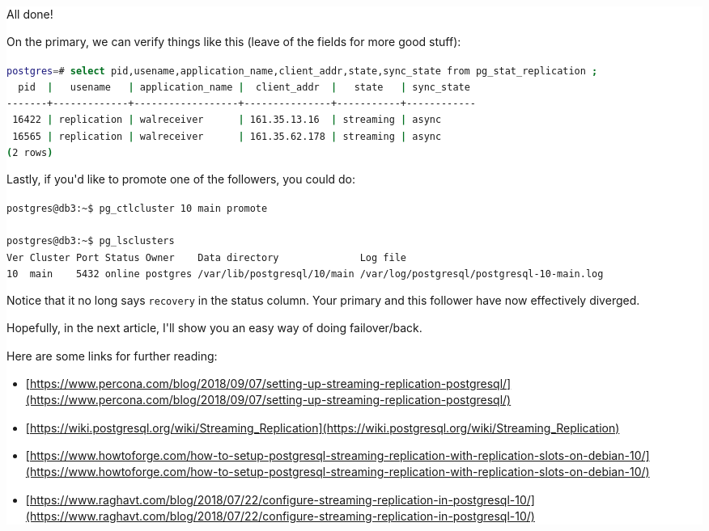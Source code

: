 All done!

On the primary, we can verify things like this (leave of the fields for more good stuff):

```bash
postgres=# select pid,usename,application_name,client_addr,state,sync_state from pg_stat_replication ;
  pid  |   usename   | application_name |  client_addr  |   state   | sync_state
-------+-------------+------------------+---------------+-----------+------------
 16422 | replication | walreceiver      | 161.35.13.16  | streaming | async
 16565 | replication | walreceiver      | 161.35.62.178 | streaming | async
(2 rows)
```

Lastly, if you'd like to promote one of the followers, you could do:

```bash
postgres@db3:~$ pg_ctlcluster 10 main promote

postgres@db3:~$ pg_lsclusters
Ver Cluster Port Status Owner    Data directory              Log file
10  main    5432 online postgres /var/lib/postgresql/10/main /var/log/postgresql/postgresql-10-main.log
```

Notice that it no long says `recovery` in the status column.
Your primary and this follower have now effectively diverged.

Hopefully, in the next article, I'll show you an easy way of doing failover/back.

Here are some links for further reading:

* [https://www.percona.com/blog/2018/09/07/setting-up-streaming-replication-postgresql/](https://www.percona.com/blog/2018/09/07/setting-up-streaming-replication-postgresql/)

* [https://wiki.postgresql.org/wiki/Streaming_Replication](https://wiki.postgresql.org/wiki/Streaming_Replication)

* [https://www.howtoforge.com/how-to-setup-postgresql-streaming-replication-with-replication-slots-on-debian-10/](https://www.howtoforge.com/how-to-setup-postgresql-streaming-replication-with-replication-slots-on-debian-10/)

* [https://www.raghavt.com/blog/2018/07/22/configure-streaming-replication-in-postgresql-10/](https://www.raghavt.com/blog/2018/07/22/configure-streaming-replication-in-postgresql-10/)
